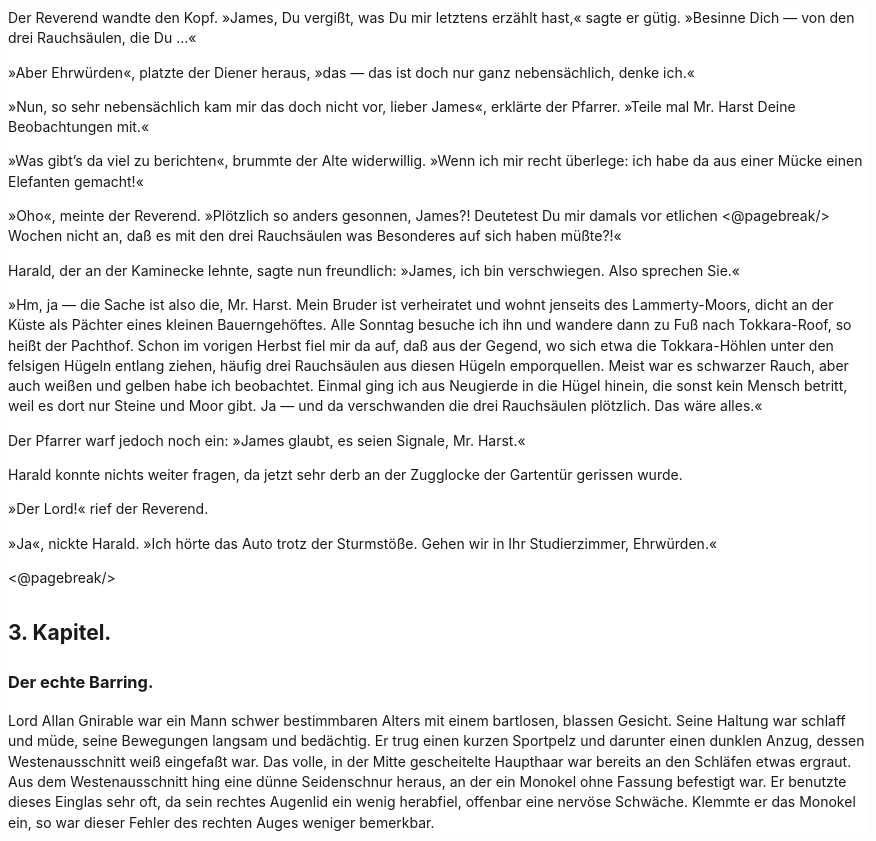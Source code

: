 Der Reverend wandte den Kopf. »James, Du vergißt,
was Du mir letztens erzählt hast,« sagte er gütig. »Besinne
Dich — von den drei Rauchsäulen, die Du ...«

»Aber Ehrwürden«, platzte der Diener heraus, »das
— das ist doch nur ganz nebensächlich, denke ich.«

»Nun, so sehr nebensächlich kam mir das doch nicht
vor, lieber James«, erklärte der Pfarrer. »Teile mal Mr.
Harst Deine Beobachtungen mit.«

»Was gibt’s da viel zu berichten«, brummte der Alte
widerwillig. »Wenn ich mir recht überlege: ich habe da
aus einer Mücke einen Elefanten gemacht!«

»Oho«, meinte der Reverend. »Plötzlich so anders
gesonnen, James?! Deutetest Du mir damals vor etlichen
<@pagebreak/>
Wochen nicht an, daß es mit den drei Rauchsäulen was
Besonderes auf sich haben müßte?!«

Harald, der an der Kaminecke lehnte, sagte nun freundlich:
»James, ich bin verschwiegen. Also sprechen Sie.«

»Hm, ja — die Sache ist also die, Mr. Harst. Mein
Bruder ist verheiratet und wohnt jenseits des Lammerty-Moors,
dicht an der Küste als Pächter eines kleinen
Bauerngehöftes. Alle Sonntag besuche ich ihn und wandere
dann zu Fuß nach Tokkara-Roof, so heißt der Pachthof.
Schon im vorigen Herbst fiel mir da auf, daß aus der
Gegend, wo sich etwa die Tokkara-Höhlen unter den felsigen
Hügeln entlang ziehen, häufig drei Rauchsäulen aus diesen
Hügeln emporquellen. Meist war es schwarzer Rauch, aber
auch weißen und gelben habe ich beobachtet. Einmal ging
ich aus Neugierde in die Hügel hinein, die sonst kein Mensch
betritt, weil es dort nur Steine und Moor gibt. Ja —
und da verschwanden die drei Rauchsäulen plötzlich. Das
wäre alles.«

Der Pfarrer warf jedoch noch ein: »James glaubt, es
seien Signale, Mr. Harst.«

Harald konnte nichts weiter fragen, da jetzt sehr derb
an der Zugglocke der Gartentür gerissen wurde.

»Der Lord!« rief der Reverend.

»Ja«, nickte Harald. »Ich hörte das Auto trotz der
Sturmstöße. Gehen wir in Ihr Studierzimmer, Ehrwürden.«

<@pagebreak/>

<h2>3. Kapitel.</h2>
<h3>Der echte Barring.</h3>

Lord Allan Gnirable war ein Mann schwer bestimmbaren
Alters mit einem bartlosen, blassen Gesicht. Seine
Haltung war schlaff und müde, seine Bewegungen langsam
und bedächtig. Er trug einen kurzen Sportpelz und darunter
einen dunklen Anzug, dessen Westenausschnitt weiß
eingefaßt war. Das volle, in der Mitte gescheitelte Haupthaar
war bereits an den Schläfen etwas ergraut. Aus
dem Westenausschnitt hing eine dünne Seidenschnur heraus,
an der ein Monokel ohne Fassung befestigt war. Er benutzte
dieses Einglas sehr oft, da sein rechtes Augenlid ein
wenig herabfiel, offenbar eine nervöse Schwäche. Klemmte
er das Monokel ein, so war dieser Fehler des rechten Auges
weniger bemerkbar.
